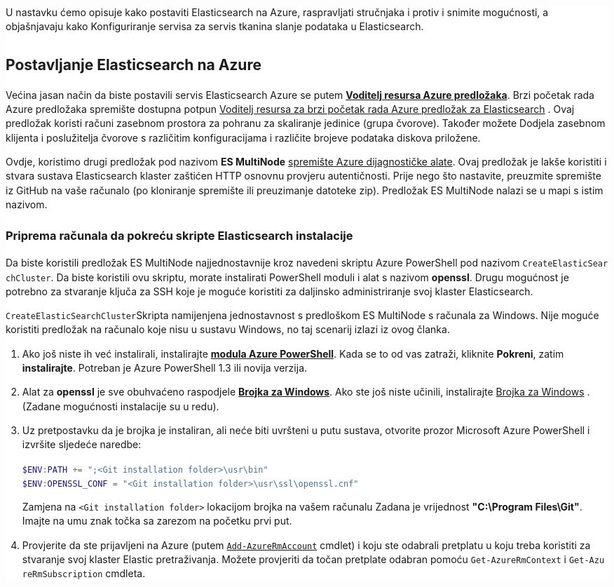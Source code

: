 U nastavku ćemo opisuje kako postaviti Elasticsearch na Azure, raspravljati stručnjaka i protiv i snimite mogućnosti, a objašnjavaju kako Konfiguriranje servisa za servis tkanina slanje podataka u Elasticsearch.


## <a name="set-up-elasticsearch-on-azure"></a>Postavljanje Elasticsearch na Azure
Većina jasan način da biste postavili servis Elasticsearch Azure se putem [**Voditelj resursa Azure predložaka**](../azure-resource-manager/resource-group-overview.md). Brzi početak rada Azure predložaka spremište dostupna potpun [Voditelj resursa za brzi početak rada Azure predložak za Elasticsearch](https://github.com/Azure/azure-quickstart-templates/tree/master/elasticsearch) . Ovaj predložak koristi računi zasebnom prostora za pohranu za skaliranje jedinice (grupa čvorove). Također možete Dodjela zasebnom klijenta i poslužitelja čvorove s različitim konfiguracijama i različite brojeve podataka diskova priložene.

Ovdje, koristimo drugi predložak pod nazivom **ES MultiNode** [spremište Azure dijagnostičke alate](https://github.com/Azure/azure-diagnostics-tools). Ovaj predložak je lakše koristiti i stvara sustava Elasticsearch klaster zaštićen HTTP osnovnu provjeru autentičnosti. Prije nego što nastavite, preuzmite spremište iz GitHub na vaše računalo (po kloniranje spremište ili preuzimanje datoteke zip). Predložak ES MultiNode nalazi se u mapi s istim nazivom.

### <a name="prepare-a-machine-to-run-elasticsearch-installation-scripts"></a>Priprema računala da pokreću skripte Elasticsearch instalacije
Da biste koristili predložak ES MultiNode najjednostavnije kroz navedeni skriptu Azure PowerShell pod nazivom `CreateElasticSearchCluster`. Da biste koristili ovu skriptu, morate instalirati PowerShell moduli i alat s nazivom **openssl**. Drugu mogućnost je potrebno za stvaranje ključa za SSH koje je moguće koristiti za daljinsko administriranje svoj klaster Elasticsearch.

`CreateElasticSearchCluster`Skripta namijenjena jednostavnost s predloškom ES MultiNode s računala za Windows. Nije moguće koristiti predložak na računalo koje nisu u sustavu Windows, no taj scenarij izlazi iz ovog članka.

1. Ako još niste ih već instalirali, instalirajte [**modula Azure PowerShell**](http://aka.ms/webpi-azps). Kada se to od vas zatraži, kliknite **Pokreni**, zatim **instalirajte**. Potreban je Azure PowerShell 1.3 ili novija verzija.

2. Alat za **openssl** je sve obuhvaćeno raspodjele [**Brojka za Windows**](http://www.git-scm.com/downloads). Ako ste još niste učinili, instalirajte [Brojka za Windows](http://www.git-scm.com/downloads) . (Zadane mogućnosti instalacije su u redu).

3. Uz pretpostavku da je brojka je instaliran, ali neće biti uvršteni u putu sustava, otvorite prozor Microsoft Azure PowerShell i izvršite sljedeće naredbe:

    ```powershell
    $ENV:PATH += ";<Git installation folder>\usr\bin"
    $ENV:OPENSSL_CONF = "<Git installation folder>\usr\ssl\openssl.cnf"
    ```

    Zamjena na `<Git installation folder>` lokacijom brojka na vašem računalu Zadana je vrijednost **"C:\Program Files\Git"**. Imajte na umu znak točka sa zarezom na početku prvi put.

4. Provjerite da ste prijavljeni na Azure (putem [`Add-AzureRmAccount`](https://msdn.microsoft.com/library/mt619267.aspx) cmdlet) i koju ste odabrali pretplatu u koju treba koristiti za stvaranje svoj klaster Elastic pretraživanja. Možete provjeriti da točan pretplate odabran pomoću `Get-AzureRmContext` i `Get-AzureRmSubscription` cmdleta.
